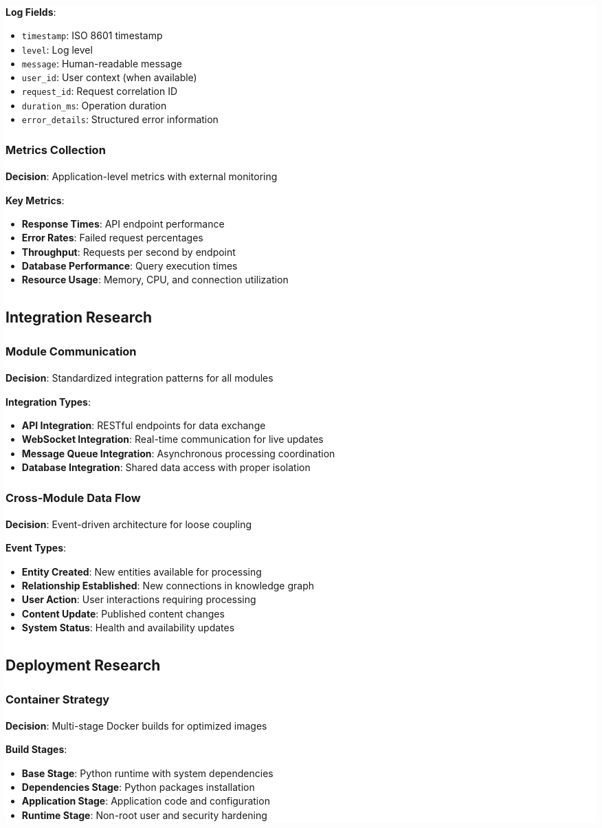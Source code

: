 **Log Fields**:
- `timestamp`: ISO 8601 timestamp
- `level`: Log level
- `message`: Human-readable message
- `user_id`: User context (when available)
- `request_id`: Request correlation ID
- `duration_ms`: Operation duration
- `error_details`: Structured error information

### Metrics Collection
**Decision**: Application-level metrics with external monitoring

**Key Metrics**:
- **Response Times**: API endpoint performance
- **Error Rates**: Failed request percentages
- **Throughput**: Requests per second by endpoint
- **Database Performance**: Query execution times
- **Resource Usage**: Memory, CPU, and connection utilization

## Integration Research

### Module Communication
**Decision**: Standardized integration patterns for all modules

**Integration Types**:
- **API Integration**: RESTful endpoints for data exchange
- **WebSocket Integration**: Real-time communication for live updates
- **Message Queue Integration**: Asynchronous processing coordination
- **Database Integration**: Shared data access with proper isolation

### Cross-Module Data Flow
**Decision**: Event-driven architecture for loose coupling

**Event Types**:
- **Entity Created**: New entities available for processing
- **Relationship Established**: New connections in knowledge graph
- **User Action**: User interactions requiring processing
- **Content Update**: Published content changes
- **System Status**: Health and availability updates

## Deployment Research

### Container Strategy
**Decision**: Multi-stage Docker builds for optimized images

**Build Stages**:
- **Base Stage**: Python runtime with system dependencies
- **Dependencies Stage**: Python packages installation
- **Application Stage**: Application code and configuration
- **Runtime Stage**: Non-root user and security hardening
